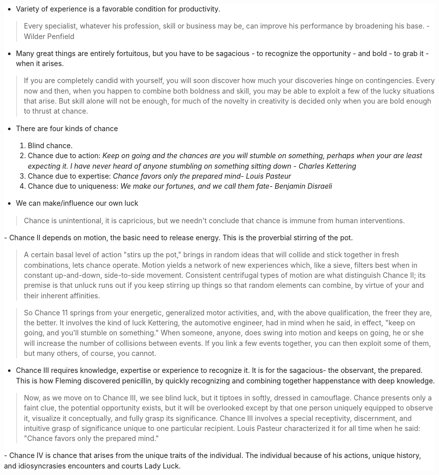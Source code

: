 - Variety of experience is a favorable condition for productivity.

<blockquote>Every specialist, whatever his profession, skill or business may be, can improve his performance by broadening his base. 
- Wilder Penfield </blockquote>

- Many great things are entirely fortuitous, but you have to be sagacious - to recognize the opportunity - and bold - to grab it - when it arises.

<blockquote>If you are completely candid with yourself, you will soon discover how much your discoveries hinge on contingencies. Every now and then, when you happen to combine both boldness and skill, you may be able to exploit a few of the lucky situations that arise. But skill alone will not be enough, for much of the novelty in creativity is decided only when you are bold enough to thrust at chance.</blockquote>

- There are four kinds of chance
	1. Blind chance.
	2. Chance due to action: _Keep on going and the chances are you will stumble on something, perhaps when your are least expecting it. I have never heard of anyone stumbling on something sitting down - Charles Kettering_
	3. Chance due to expertise: _Chance favors only the prepared mind- Louis Pasteur_
	4. Chance due to uniqueness: _We make our fortunes, and we call them fate- Benjamin Disraeli_

- We can make/influence our own luck

<blockquote>Chance is unintentional, it is capricious, but we needn't conclude that chance is immune from human interventions.</blockquote>
- Chance II depends on motion, the basic need to release energy. This is the proverbial stirring of the pot.

<blockquote>A certain basal level of action "stirs up the pot," brings in random ideas that will collide and stick together in fresh combinations, lets chance operate. Motion yields a network of new experiences which, like a sieve, filters best when in constant up-and-down, side-to-side movement. Consistent centrifugal types of motion are what distinguish Chance II; its premise is that unluck runs out if you keep stirring up things so that random elements can combine, by virtue of your and their inherent affinities.</blockquote>

<blockquote>So Chance 11 springs from your energetic, generalized motor activities, and, with the above qualification, the freer they are, the better. It involves the kind of luck Kettering, the automotive engineer, had in mind when he said, in effect, "keep on going, and you'll stumble on something." When someone, anyone, does swing into motion and keeps on going, he or she will increase the number of collisions between events. If you link a few events together, you can then exploit some of them, but many others, of course, you cannot.</blockquote>

- Chance III requires knowledge, expertise or experience to recognize it. It is for the sagacious- the observant, the prepared. This is how Fleming discovered penicillin, by quickly recognizing and combining together happenstance with deep knowledge.

<blockquote>Now, as we move on to Chance III, we see blind luck, but it tiptoes in softly, dressed in camouflage. Chance presents only a faint clue, the potential opportunity exists, but it will be overlooked except by that one person uniquely equipped to observe it, visualize it conceptually, and fully grasp its significance. Chance III involves a special receptivity, discernment, and intuitive grasp of significance unique to one particular recipient. Louis Pasteur characterized it for all time when he said: "Chance favors only the prepared mind."</blockquote>
- Chance IV is chance that arises from the unique traits of the individual. The individual because of his actions, unique history, and idiosyncrasies encounters and courts Lady Luck. 
